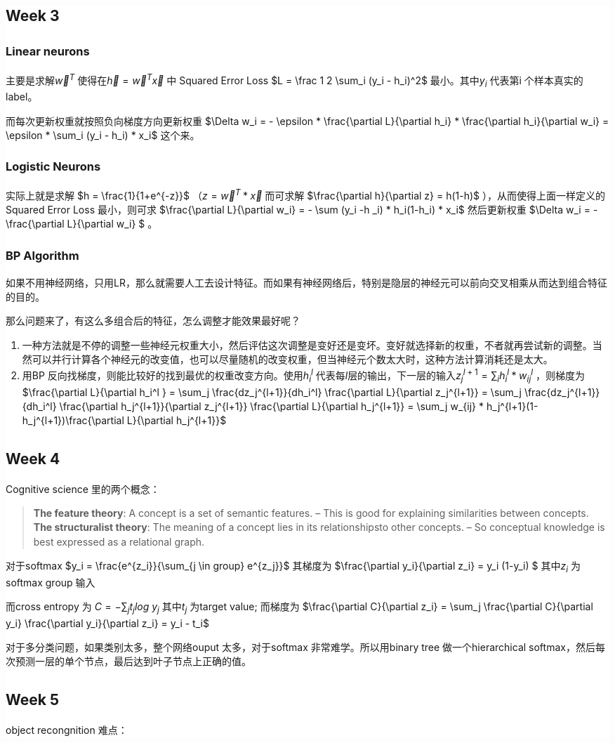 ## Week 3

### Linear neurons

主要是求解$\vec w^T$ 使得在$\vec h = \vec w^T \vec x$ 中 Squared Error Loss $L = \frac 1 2 \sum_i (y_i - h_i)^2$ 最小。其中$y_i$ 代表第i 个样本真实的label。

而每次更新权重就按照负向梯度方向更新权重 $\Delta w_i = - \epsilon * \frac{\partial L}{\partial h_i}  * \frac{\partial h_i}{\partial w_i} = \epsilon * \sum_i (y_i - h_i) * x_i$ 这个来。

### Logistic Neurons

实际上就是求解 $h = \frac{1}{1+e^{-z}}$ （$z = \vec w^T * \vec x$ 而可求解 $\frac{\partial h}{\partial z} = h(1-h)$ ），从而使得上面一样定义的Squared Error Loss 最小，则可求 $\frac{\partial L}{\partial w_i} = - \sum (y_i -h _i) * h_i(1-h_i) * x_i$ 然后更新权重 $\Delta w_i = - \frac{\partial L}{\partial w_i} $ 。

### BP Algorithm

如果不用神经网络，只用LR，那么就需要人工去设计特征。而如果有神经网络后，特别是隐层的神经元可以前向交叉相乘从而达到组合特征的目的。

那么问题来了，有这么多组合后的特征，怎么调整才能效果最好呢？

1. 一种方法就是不停的调整一些神经元权重大小，然后评估这次调整是变好还是变坏。变好就选择新的权重，不者就再尝试新的调整。当然可以并行计算各个神经元的改变值，也可以尽量随机的改变权重，但当神经元个数太大时，这种方法计算消耗还是太大。
2. 用BP 反向找梯度，则能比较好的找到最优的权重改变方向。使用$h_i^l$ 代表每$l$层的输出，下一层的输入$z_j^{l+1} = \sum_i h_i^l * w_{ij}^l$ ，则梯度为 $\frac{\partial L}{\partial h_i^l } = \sum_j \frac{dz_j^{l+1}}{dh_i^l} \frac{\partial L}{\partial z_j^{l+1}} = \sum_j \frac{dz_j^{l+1}}{dh_i^l} \frac{\partial h_j^{l+1}}{\partial z_j^{l+1}} \frac{\partial L}{\partial h_j^{l+1}} = \sum_j w_{ij} * h_j^{l+1}(1-h_j^{l+1})\frac{\partial L}{\partial h_j^{l+1}}$




##  Week 4

Cognitive science 里的两个概念：

> **The feature theory**: A concept is a set of semantic features.
> –  This is good for explaining similarities between concepts.
> **The structuralist theory**: The meaning of a concept lies in its relationshipsto other concepts.
> –   So conceptual knowledge is best expressed as a relational graph.

对于softmax $y_i = \frac{e^{z_i}}{\sum_{j \in group} e^{z_j}}$ 其梯度为 $\frac{\partial y_i}{\partial z_i} = y_i (1-y_i) $ 其中$z_i$ 为softmax group 输入

而cross entropy 为 $C = - \sum_j t_j log\  y_j$  其中$t_j$ 为target value; 而梯度为 $\frac{\partial C}{\partial z_i} = \sum_j \frac{\partial C}{\partial y_i} \frac{\partial y_i}{\partial z_i} = y_i - t_i$ 

对于多分类问题，如果类别太多，整个网络ouput 太多，对于softmax 非常难学。所以用binary tree 做一个hierarchical softmax，然后每次预测一层的单个节点，最后达到叶子节点上正确的值。

## Week 5

object recongnition 难点：
